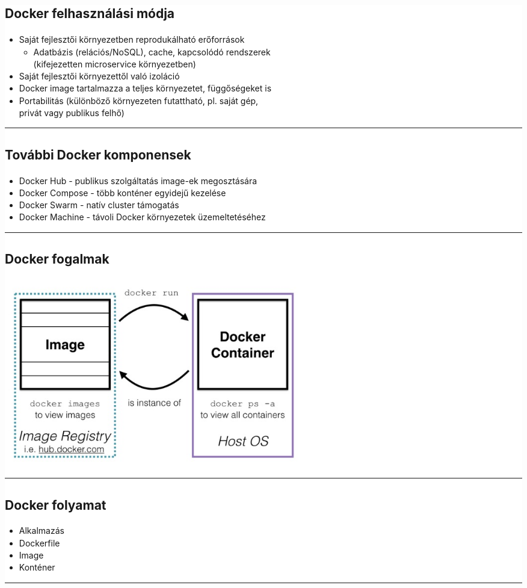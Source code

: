 ## Docker felhasználási módja

* Saját fejlesztői környezetben reprodukálható erőforrások
  * Adatbázis (relációs/NoSQL), cache, kapcsolódó rendszerek <br /> (kifejezetten microservice környezetben)
* Saját fejlesztői környezettől való izoláció
* Docker image tartalmazza a teljes környezetet, függőségeket is
* Portabilitás (különböző környezeten futattható, pl. saját gép, <br /> privát vagy publikus felhő)

---

## További Docker komponensek

* Docker Hub - publikus szolgáltatás image-ek megosztására
* Docker Compose - több konténer egyidejű kezelése
* Docker Swarm - natív cluster támogatás
* Docker Machine - távoli Docker környezetek üzemeltetéséhez

---

## Docker fogalmak

<img src="images/docker-containers.jpg" alt="Image és container" width="500" />

---

## Docker folyamat

* Alkalmazás
* Dockerfile
* Image
* Konténer

---
